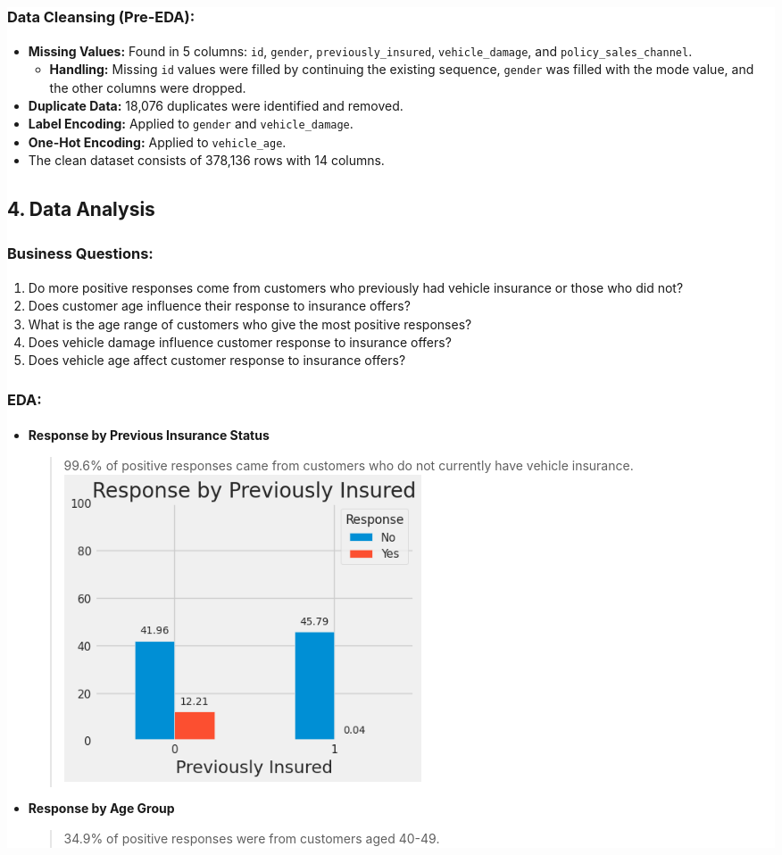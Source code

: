 ### Data Cleansing (Pre-EDA):
- **Missing Values:** Found in 5 columns: `id`, `gender`, `previously_insured`, `vehicle_damage`, and `policy_sales_channel`.
  - **Handling:** Missing `id` values were filled by continuing the existing sequence, `gender` was filled with the mode value, and the other columns were dropped.
- **Duplicate Data:** 18,076 duplicates were identified and removed.
- **Label Encoding:** Applied to `gender` and `vehicle_damage`.
- **One-Hot Encoding:** Applied to `vehicle_age`.
- The clean dataset consists of 378,136 rows with 14 columns.

## 4. Data Analysis

### Business Questions:
1. Do more positive responses come from customers who previously had vehicle insurance or those who did not?
2. Does customer age influence their response to insurance offers?
3. What is the age range of customers who give the most positive responses?
4. Does vehicle damage influence customer response to insurance offers?
5. Does vehicle age affect customer response to insurance offers?

### EDA:
- **Response by Previous Insurance Status**  
  > 99.6% of positive responses came from customers who do not currently have vehicle insurance.
  > <img src="pic/prev_ins.png" alt="Previously Insured" width="400"/>

- **Response by Age Group**  
  > 34.9% of positive responses were from customers aged 40-49.